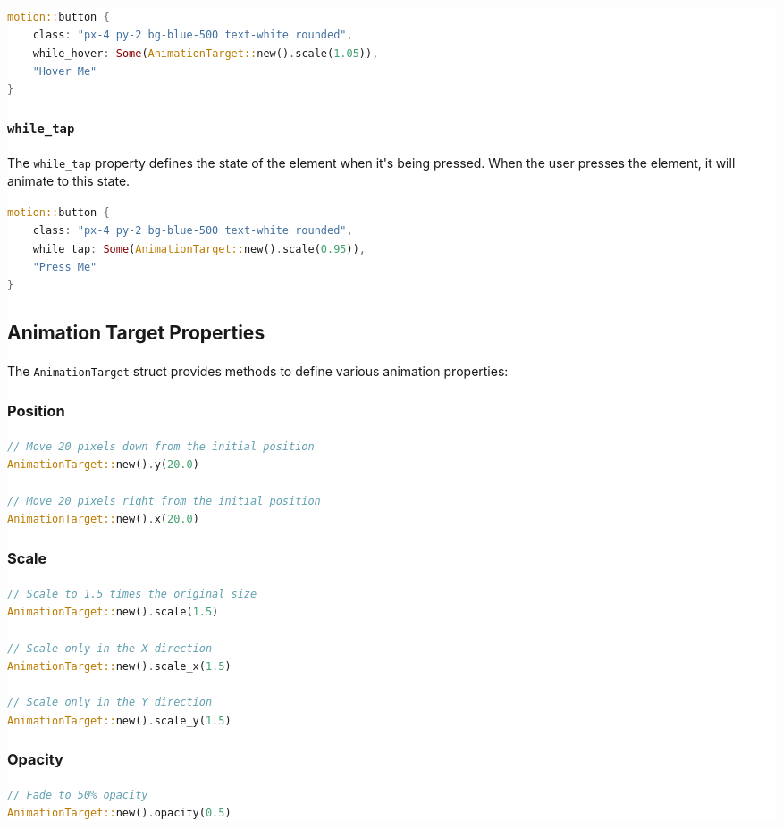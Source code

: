 ```rust
motion::button {
    class: "px-4 py-2 bg-blue-500 text-white rounded",
    while_hover: Some(AnimationTarget::new().scale(1.05)),
    "Hover Me"
}
```

### `while_tap`

The `while_tap` property defines the state of the element when it's being pressed. When the user presses the element, it will animate to this state.

```rust
motion::button {
    class: "px-4 py-2 bg-blue-500 text-white rounded",
    while_tap: Some(AnimationTarget::new().scale(0.95)),
    "Press Me"
}
```

## Animation Target Properties

The `AnimationTarget` struct provides methods to define various animation properties:

### Position

```rust
// Move 20 pixels down from the initial position
AnimationTarget::new().y(20.0)

// Move 20 pixels right from the initial position
AnimationTarget::new().x(20.0)
```

### Scale

```rust
// Scale to 1.5 times the original size
AnimationTarget::new().scale(1.5)

// Scale only in the X direction
AnimationTarget::new().scale_x(1.5)

// Scale only in the Y direction
AnimationTarget::new().scale_y(1.5)
```

### Opacity

```rust
// Fade to 50% opacity
AnimationTarget::new().opacity(0.5)
```
